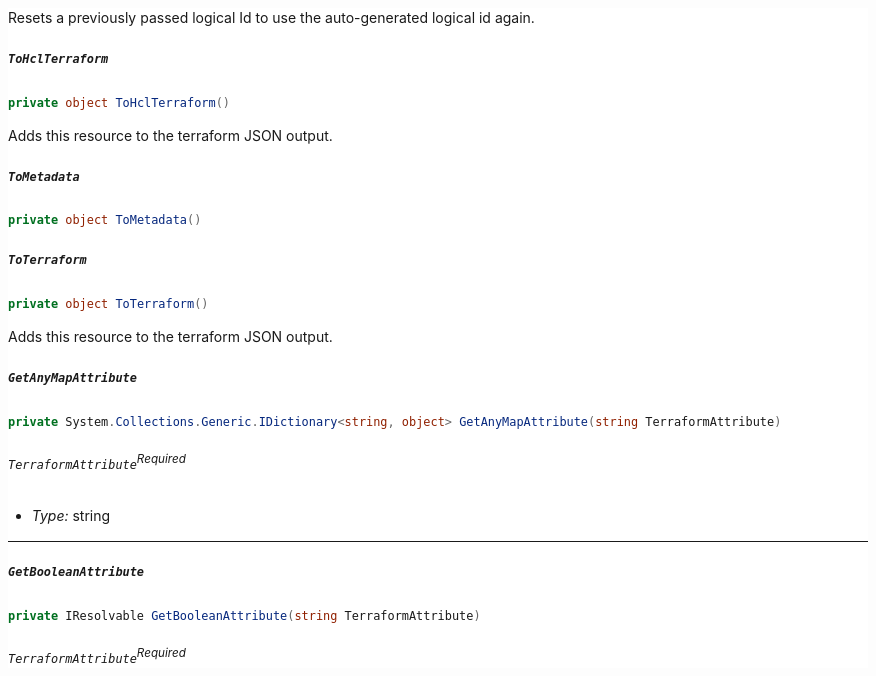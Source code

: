 Resets a previously passed logical Id to use the auto-generated logical id again.

##### `ToHclTerraform` <a name="ToHclTerraform" id="@cdktf/provider-vault.dataVaultPkiSecretBackendKey.DataVaultPkiSecretBackendKey.toHclTerraform"></a>

```csharp
private object ToHclTerraform()
```

Adds this resource to the terraform JSON output.

##### `ToMetadata` <a name="ToMetadata" id="@cdktf/provider-vault.dataVaultPkiSecretBackendKey.DataVaultPkiSecretBackendKey.toMetadata"></a>

```csharp
private object ToMetadata()
```

##### `ToTerraform` <a name="ToTerraform" id="@cdktf/provider-vault.dataVaultPkiSecretBackendKey.DataVaultPkiSecretBackendKey.toTerraform"></a>

```csharp
private object ToTerraform()
```

Adds this resource to the terraform JSON output.

##### `GetAnyMapAttribute` <a name="GetAnyMapAttribute" id="@cdktf/provider-vault.dataVaultPkiSecretBackendKey.DataVaultPkiSecretBackendKey.getAnyMapAttribute"></a>

```csharp
private System.Collections.Generic.IDictionary<string, object> GetAnyMapAttribute(string TerraformAttribute)
```

###### `TerraformAttribute`<sup>Required</sup> <a name="TerraformAttribute" id="@cdktf/provider-vault.dataVaultPkiSecretBackendKey.DataVaultPkiSecretBackendKey.getAnyMapAttribute.parameter.terraformAttribute"></a>

- *Type:* string

---

##### `GetBooleanAttribute` <a name="GetBooleanAttribute" id="@cdktf/provider-vault.dataVaultPkiSecretBackendKey.DataVaultPkiSecretBackendKey.getBooleanAttribute"></a>

```csharp
private IResolvable GetBooleanAttribute(string TerraformAttribute)
```

###### `TerraformAttribute`<sup>Required</sup> <a name="TerraformAttribute" id="@cdktf/provider-vault.dataVaultPkiSecretBackendKey.DataVaultPkiSecretBackendKey.getBooleanAttribute.parameter.terraformAttribute"></a>
